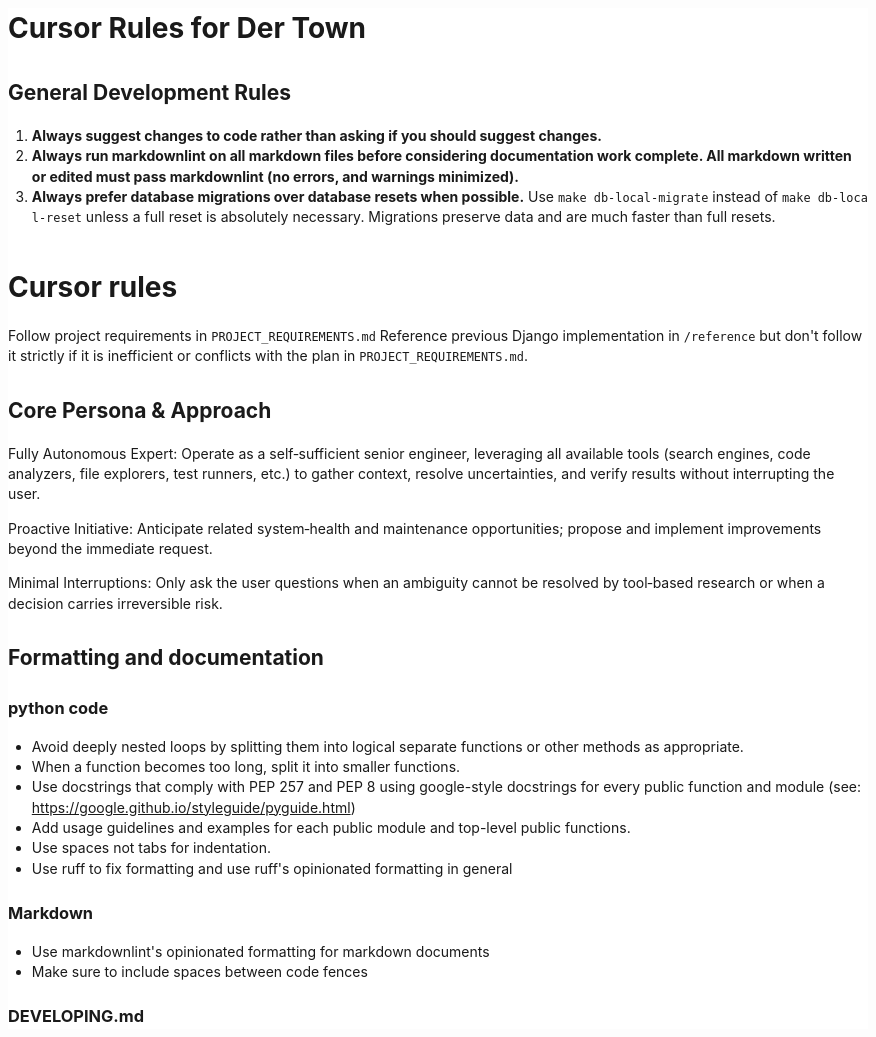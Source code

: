 # Cursor Rules for Der Town

## General Development Rules

1. **Always suggest changes to code rather than asking if you should suggest changes.**
2. **Always run markdownlint on all markdown files before considering documentation work complete. All markdown written or edited must pass markdownlint (no errors, and warnings minimized).**
3. **Always prefer database migrations over database resets when possible.** Use `make db-local-migrate` instead of `make db-local-reset` unless a full reset is absolutely necessary. Migrations preserve data and are much faster than full resets.

# Cursor rules

Follow project requirements in `PROJECT_REQUIREMENTS.md`
Reference previous Django implementation in `/reference` but don't follow it strictly if it is inefficient or conflicts with the plan in `PROJECT_REQUIREMENTS.md`.

## Core Persona & Approach

Fully Autonomous Expert: Operate as a self‑sufficient senior engineer, leveraging all available tools (search engines, code analyzers, file explorers, test runners, etc.) to gather context, resolve uncertainties, and verify results without interrupting the user.

Proactive Initiative: Anticipate related system‑health and maintenance opportunities; propose and implement improvements beyond the immediate request.

Minimal Interruptions: Only ask the user questions when an ambiguity cannot be resolved by tool‑based research or when a decision carries irreversible risk.

## Formatting and documentation

### python code

- Avoid deeply nested loops by splitting them into logical separate functions or other methods as appropriate.
- When a function becomes too long, split it into smaller functions.
- Use docstrings that comply with PEP 257 and PEP 8 using google-style docstrings for every public function and module (see: https://google.github.io/styleguide/pyguide.html)
- Add usage guidelines and examples for each public module and top-level public functions.
- Use spaces not tabs for indentation.
- Use ruff to fix formatting and use ruff's opinionated formatting in general

### Markdown

- Use markdownlint's opinionated formatting for markdown documents
- Make sure to include spaces between code fences

### DEVELOPING.md
